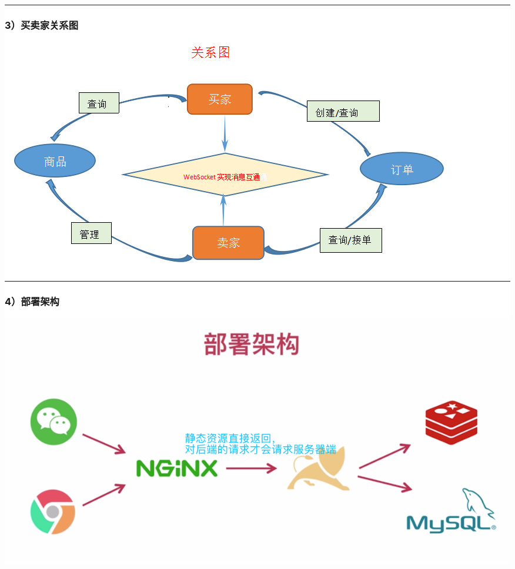 

------



### 3）买卖家关系图

![36.png](../PicSource/36.jpg)





------



### 4）部署架构

![image-20190715143354111](../PicSource/image-20190715143354111.png)
